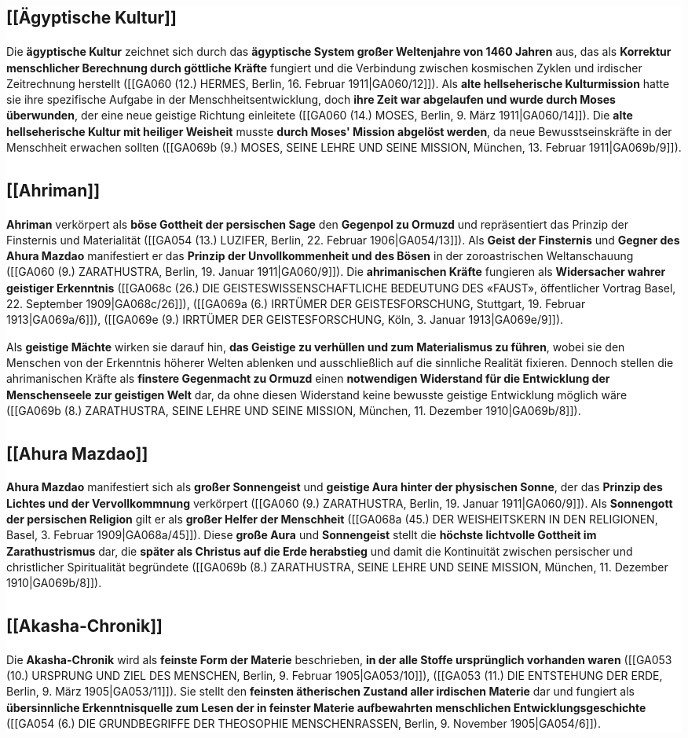 ## [[Ägyptische Kultur]]

Die **ägyptische Kultur** zeichnet sich durch das **ägyptische System großer Weltenjahre von 1460 Jahren** aus, das als **Korrektur menschlicher Berechnung durch göttliche Kräfte** fungiert und die Verbindung zwischen kosmischen Zyklen und irdischer Zeitrechnung herstellt ([[GA060 (12.) HERMES, Berlin, 16. Februar 1911|GA060/12]]). Als **alte hellseherische Kulturmission** hatte sie ihre spezifische Aufgabe in der Menschheitsentwicklung, doch **ihre Zeit war abgelaufen und wurde durch Moses überwunden**, der eine neue geistige Richtung einleitete ([[GA060 (14.) MOSES, Berlin, 9. März 1911|GA060/14]]). Die **alte hellseherische Kultur mit heiliger Weisheit** musste **durch Moses' Mission abgelöst werden**, da neue Bewusstseinskräfte in der Menschheit erwachen sollten ([[GA069b (9.) MOSES, SEINE LEHRE UND SEINE MISSION, München, 13. Februar 1911|GA069b/9]]).

## [[Ahriman]]

**Ahriman** verkörpert als **böse Gottheit der persischen Sage** den **Gegenpol zu Ormuzd** und repräsentiert das Prinzip der Finsternis und Materialität ([[GA054 (13.) LUZIFER, Berlin, 22. Februar 1906|GA054/13]]). Als **Geist der Finsternis** und **Gegner des Ahura Mazdao** manifestiert er das **Prinzip der Unvollkommenheit und des Bösen** in der zoroastrischen Weltanschauung ([[GA060 (9.) ZARATHUSTRA, Berlin, 19. Januar 1911|GA060/9]]). Die **ahrimanischen Kräfte** fungieren als **Widersacher wahrer geistiger Erkenntnis** ([[GA068c (26.) DIE GEISTESWISSENSCHAFTLICHE BEDEUTUNG DES «FAUST», öffentlicher Vortrag Basel, 22. September 1909|GA068c/26]]), ([[GA069a (6.) IRRTÜMER DER GEISTESFORSCHUNG, Stuttgart, 19. Februar 1913|GA069a/6]]), ([[GA069e (9.) IRRTÜMER DER GEISTESFORSCHUNG, Köln, 3. Januar 1913|GA069e/9]]).

Als **geistige Mächte** wirken sie darauf hin, **das Geistige zu verhüllen und zum Materialismus zu führen**, wobei sie den Menschen von der Erkenntnis höherer Welten ablenken und ausschließlich auf die sinnliche Realität fixieren. Dennoch stellen die ahrimanischen Kräfte als **finstere Gegenmacht zu Ormuzd** einen **notwendigen Widerstand für die Entwicklung der Menschenseele zur geistigen Welt** dar, da ohne diesen Widerstand keine bewusste geistige Entwicklung möglich wäre ([[GA069b (8.) ZARATHUSTRA, SEINE LEHRE UND SEINE MISSION, München, 11. Dezember 1910|GA069b/8]]).

## [[Ahura Mazdao]]

**Ahura Mazdao** manifestiert sich als **großer Sonnengeist** und **geistige Aura hinter der physischen Sonne**, der das **Prinzip des Lichtes und der Vervollkommnung** verkörpert ([[GA060 (9.) ZARATHUSTRA, Berlin, 19. Januar 1911|GA060/9]]). Als **Sonnengott der persischen Religion** gilt er als **großer Helfer der Menschheit** ([[GA068a (45.) DER WEISHEITSKERN IN DEN RELIGIONEN, Basel, 3. Februar 1909|GA068a/45]]). Diese **große Aura** und **Sonnengeist** stellt die **höchste lichtvolle Gottheit im Zarathustrismus** dar, die **später als Christus auf die Erde herabstieg** und damit die Kontinuität zwischen persischer und christlicher Spiritualität begründete ([[GA069b (8.) ZARATHUSTRA, SEINE LEHRE UND SEINE MISSION, München, 11. Dezember 1910|GA069b/8]]).

## [[Akasha-Chronik]]

Die **Akasha-Chronik** wird als **feinste Form der Materie** beschrieben, **in der alle Stoffe ursprünglich vorhanden waren** ([[GA053 (10.) URSPRUNG UND ZIEL DES MENSCHEN, Berlin, 9. Februar 1905|GA053/10]]), ([[GA053 (11.) DIE ENTSTEHUNG DER ERDE, Berlin, 9. März 1905|GA053/11]]). Sie stellt den **feinsten ätherischen Zustand aller irdischen Materie** dar und fungiert als **übersinnliche Erkenntnisquelle zum Lesen der in feinster Materie aufbewahrten menschlichen Entwicklungsgeschichte** ([[GA054 (6.) DIE GRUNDBEGRIFFE DER THEOSOPHIE MENSCHENRASSEN, Berlin, 9. November 1905|GA054/6]]).
